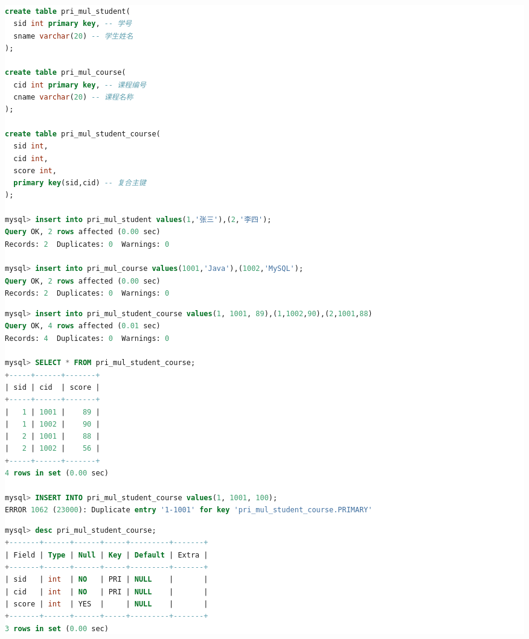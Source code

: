 ```sql [建表插数据]
create table pri_mul_student(
  sid int primary key, -- 学号
  sname varchar(20) -- 学生姓名
);

create table pri_mul_course(
  cid int primary key, -- 课程编号
  cname varchar(20) -- 课程名称
);

create table pri_mul_student_course(
  sid int,
  cid int,
  score int,
  primary key(sid,cid) -- 复合主键
);

mysql> insert into pri_mul_student values(1,'张三'),(2,'李四');
Query OK, 2 rows affected (0.00 sec)
Records: 2  Duplicates: 0  Warnings: 0

mysql> insert into pri_mul_course values(1001,'Java'),(1002,'MySQL');
Query OK, 2 rows affected (0.00 sec)
Records: 2  Duplicates: 0  Warnings: 0
```

```sql [复合表插入并验证错误]
mysql> insert into pri_mul_student_course values(1, 1001, 89),(1,1002,90),(2,1001,88)
Query OK, 4 rows affected (0.01 sec)
Records: 4  Duplicates: 0  Warnings: 0

mysql> SELECT * FROM pri_mul_student_course;
+-----+------+-------+
| sid | cid  | score |
+-----+------+-------+
|   1 | 1001 |    89 |
|   1 | 1002 |    90 |
|   2 | 1001 |    88 |
|   2 | 1002 |    56 |
+-----+------+-------+
4 rows in set (0.00 sec)

mysql> INSERT INTO pri_mul_student_course values(1, 1001, 100);
ERROR 1062 (23000): Duplicate entry '1-1001' for key 'pri_mul_student_course.PRIMARY'
```

```SQL [查看复合表结构]
mysql> desc pri_mul_student_course;
+-------+------+------+-----+---------+-------+
| Field | Type | Null | Key | Default | Extra |
+-------+------+------+-----+---------+-------+
| sid   | int  | NO   | PRI | NULL    |       |
| cid   | int  | NO   | PRI | NULL    |       |
| score | int  | YES  |     | NULL    |       |
+-------+------+------+-----+---------+-------+
3 rows in set (0.00 sec)


```
